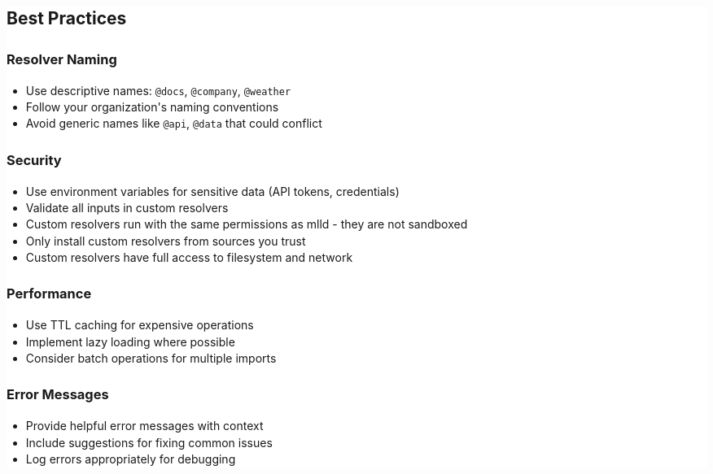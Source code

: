 ## Best Practices

### Resolver Naming
- Use descriptive names: `@docs`, `@company`, `@weather`
- Follow your organization's naming conventions
- Avoid generic names like `@api`, `@data` that could conflict

### Security
- Use environment variables for sensitive data (API tokens, credentials)  
- Validate all inputs in custom resolvers
- Custom resolvers run with the same permissions as mlld - they are not sandboxed
- Only install custom resolvers from sources you trust
- Custom resolvers have full access to filesystem and network

### Performance  
- Use TTL caching for expensive operations
- Implement lazy loading where possible
- Consider batch operations for multiple imports

### Error Messages
- Provide helpful error messages with context
- Include suggestions for fixing common issues
- Log errors appropriately for debugging